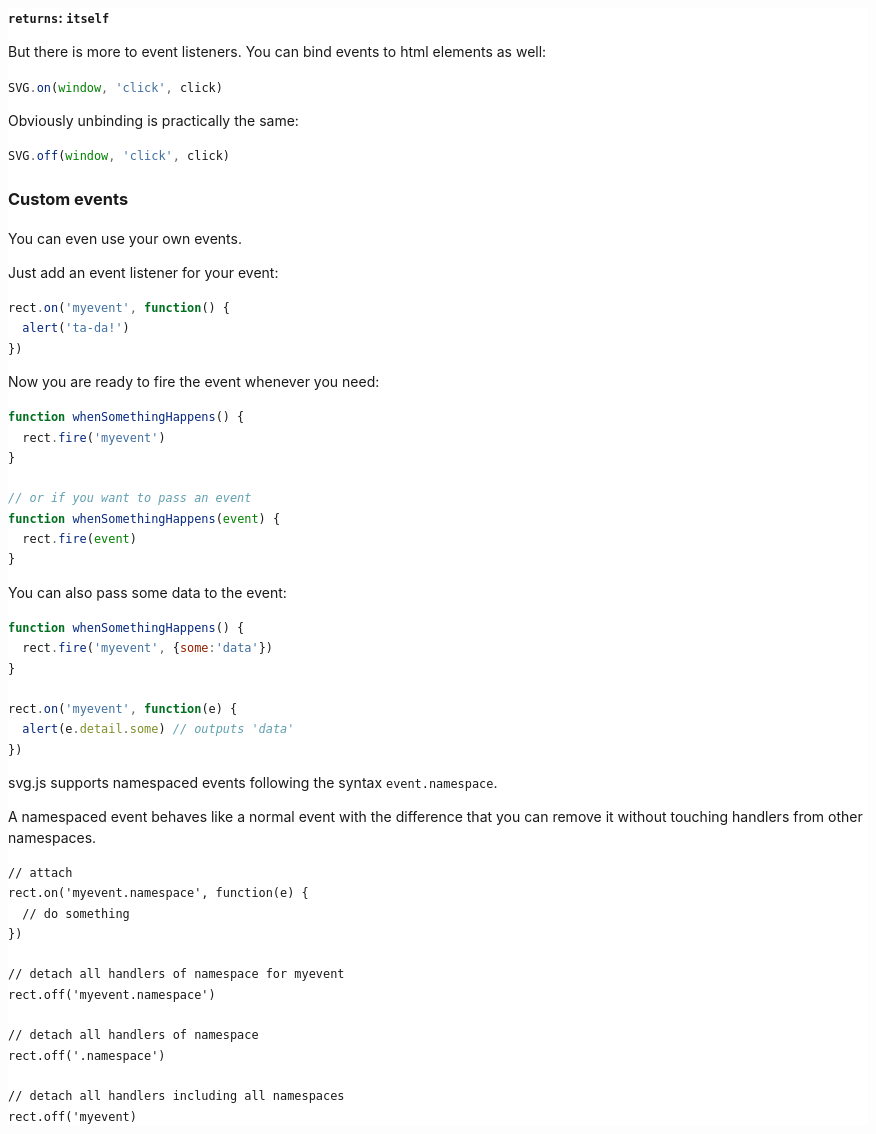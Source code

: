 __`returns`: `itself`__

But there is more to event listeners. You can bind events to html elements as well:

```javascript
SVG.on(window, 'click', click)
```

Obviously unbinding is practically the same:

```javascript
SVG.off(window, 'click', click)
```

### Custom events
You can even use your own events.

Just add an event listener for your event:
```javascript
rect.on('myevent', function() {
  alert('ta-da!')
})
```

Now you are ready to fire the event whenever you need:

```javascript
function whenSomethingHappens() {
  rect.fire('myevent') 
}

// or if you want to pass an event
function whenSomethingHappens(event) {
  rect.fire(event) 
}

```

You can also pass some data to the event:

```javascript
function whenSomethingHappens() {
  rect.fire('myevent', {some:'data'}) 
}

rect.on('myevent', function(e) {
  alert(e.detail.some) // outputs 'data'
})
```

svg.js supports namespaced events following the syntax `event.namespace`.

A namespaced event behaves like a normal event with the difference that you can remove it without touching handlers from other namespaces.

```
// attach
rect.on('myevent.namespace', function(e) {
  // do something
})

// detach all handlers of namespace for myevent
rect.off('myevent.namespace')

// detach all handlers of namespace
rect.off('.namespace')

// detach all handlers including all namespaces
rect.off('myevent)
```
